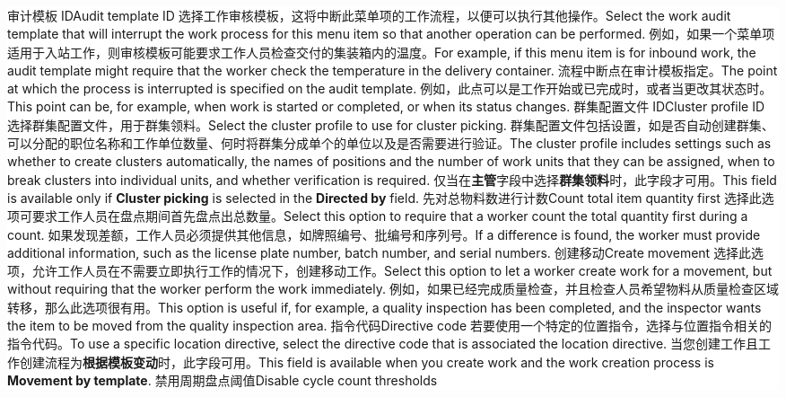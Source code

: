 <td><span data-ttu-id="6a22b-348">审计模板 ID</span><span class="sxs-lookup"><span data-stu-id="6a22b-348">Audit template ID</span></span></td>
<td><span data-ttu-id="6a22b-349">选择工作审核模板，这将中断此菜单项的工作流程，以便可以执行其他操作。</span><span class="sxs-lookup"><span data-stu-id="6a22b-349">Select the work audit template that will interrupt the work process for this menu item so that another operation can be performed.</span></span> <span data-ttu-id="6a22b-350">例如，如果一个菜单项适用于入站工作，则审核模板可能要求工作人员检查交付的集装箱内的温度。</span><span class="sxs-lookup"><span data-stu-id="6a22b-350">For example, if this menu item is for inbound work, the audit template might require that the worker check the temperature in the delivery container.</span></span> <span data-ttu-id="6a22b-351">流程中断点在审计模板指定。</span><span class="sxs-lookup"><span data-stu-id="6a22b-351">The point at which the process is interrupted is specified on the audit template.</span></span> <span data-ttu-id="6a22b-352">例如，此点可以是工作开始或已完成时，或者当更改其状态时。</span><span class="sxs-lookup"><span data-stu-id="6a22b-352">This point can be, for example, when work is started or completed, or when its status changes.</span></span></td>
</tr>
<tr class="odd">
<td><span data-ttu-id="6a22b-353">群集配置文件 ID</span><span class="sxs-lookup"><span data-stu-id="6a22b-353">Cluster profile ID</span></span></td>
<td><span data-ttu-id="6a22b-354">选择群集配置文件，用于群集领料。</span><span class="sxs-lookup"><span data-stu-id="6a22b-354">Select the cluster profile to use for cluster picking.</span></span> <span data-ttu-id="6a22b-355">群集配置文件包括设置，如是否自动创建群集、可以分配的职位名称和工作单位数量、何时将群集分成单个的单位以及是否需要进行验证。</span><span class="sxs-lookup"><span data-stu-id="6a22b-355">The cluster profile includes settings such as whether to create clusters automatically, the names of positions and the number of work units that they can be assigned, when to break clusters into individual units, and whether verification is required.</span></span> <span data-ttu-id="6a22b-356">仅当在<strong>主管</strong>字段中选择<strong>群集领料</strong>时，此字段才可用。</span><span class="sxs-lookup"><span data-stu-id="6a22b-356">This field is available only if <strong>Cluster picking</strong> is selected in the <strong>Directed by</strong> field.</span></span></td>
</tr>
<tr class="even">
<td><span data-ttu-id="6a22b-357">先对总物料数进行计数</span><span class="sxs-lookup"><span data-stu-id="6a22b-357">Count total item quantity first</span></span></td>
<td><span data-ttu-id="6a22b-358">选择此选项可要求工作人员在盘点期间首先盘点出总数量。</span><span class="sxs-lookup"><span data-stu-id="6a22b-358">Select this option to require that a worker count the total quantity first during a count.</span></span> <span data-ttu-id="6a22b-359">如果发现差额，工作人员必须提供其他信息，如牌照编号、批编号和序列号。</span><span class="sxs-lookup"><span data-stu-id="6a22b-359">If a difference is found, the worker must provide additional information, such as the license plate number, batch number, and serial numbers.</span></span></td>
</tr>
<tr class="odd">
<td><span data-ttu-id="6a22b-360">创建移动</span><span class="sxs-lookup"><span data-stu-id="6a22b-360">Create movement</span></span></td>
<td><span data-ttu-id="6a22b-361">选择此选项，允许工作人员在不需要立即执行工作的情况下，创建移动工作。</span><span class="sxs-lookup"><span data-stu-id="6a22b-361">Select this option to let a worker create work for a movement, but without requiring that the worker perform the work immediately.</span></span> <span data-ttu-id="6a22b-362">例如，如果已经完成质量检查，并且检查人员希望物料从质量检查区域转移，那么此选项很有用。</span><span class="sxs-lookup"><span data-stu-id="6a22b-362">This option is useful if, for example, a quality inspection has been completed, and the inspector wants the item to be moved from the quality inspection area.</span></span></td>
</tr>
<tr class="even">
<td><span data-ttu-id="6a22b-363">指令代码</span><span class="sxs-lookup"><span data-stu-id="6a22b-363">Directive code</span></span></td>
<td><span data-ttu-id="6a22b-364">若要使用一个特定的位置指令，选择与位置指令相关的指令代码。</span><span class="sxs-lookup"><span data-stu-id="6a22b-364">To use a specific location directive, select the directive code that is associated the location directive.</span></span> <span data-ttu-id="6a22b-365">当您创建工作且工作创建流程为<strong>根据模板变动</strong>时，此字段可用。</span><span class="sxs-lookup"><span data-stu-id="6a22b-365">This field is available when you create work and the work creation process is <strong>Movement by template</strong>.</span></span></td>
</tr>
<tr class="odd">
<td><span data-ttu-id="6a22b-366">禁用周期盘点阈值</span><span class="sxs-lookup"><span data-stu-id="6a22b-366">Disable cycle count thresholds</span></span></td>